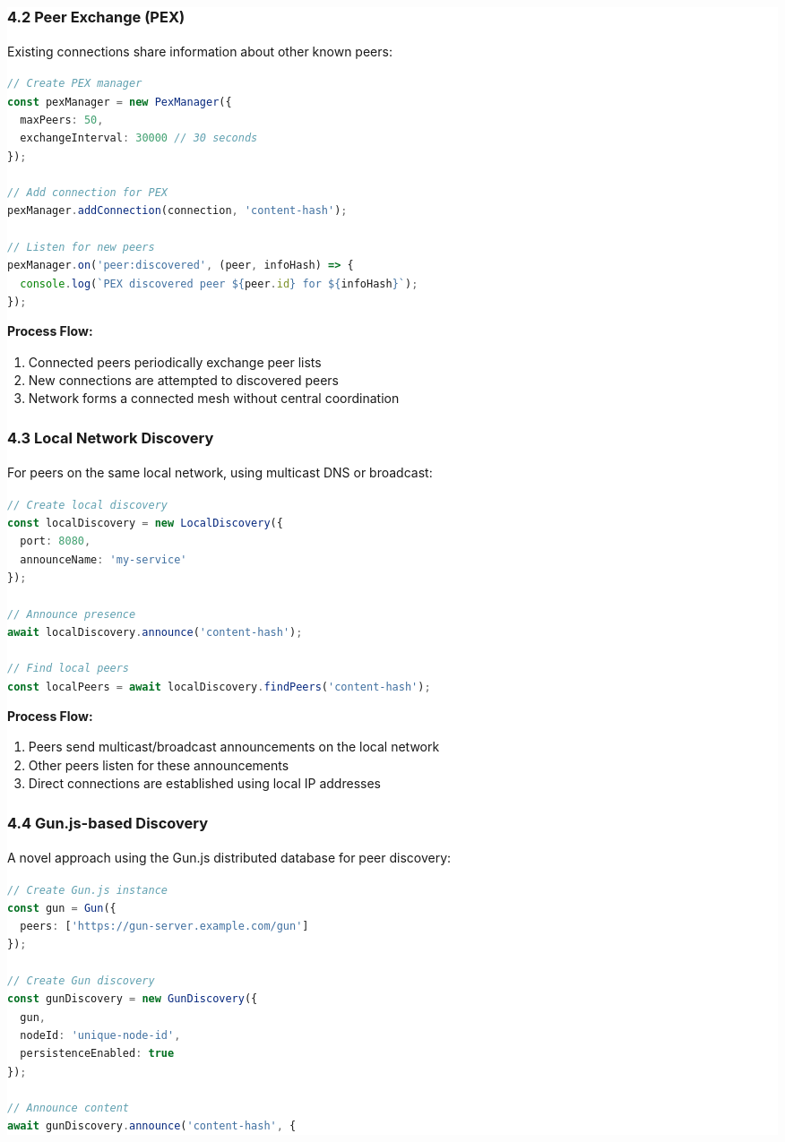 ### 4.2 Peer Exchange (PEX)

Existing connections share information about other known peers:

```typescript
// Create PEX manager
const pexManager = new PexManager({
  maxPeers: 50,
  exchangeInterval: 30000 // 30 seconds
});

// Add connection for PEX
pexManager.addConnection(connection, 'content-hash');

// Listen for new peers
pexManager.on('peer:discovered', (peer, infoHash) => {
  console.log(`PEX discovered peer ${peer.id} for ${infoHash}`);
});
```

**Process Flow:**
1. Connected peers periodically exchange peer lists
2. New connections are attempted to discovered peers
3. Network forms a connected mesh without central coordination

### 4.3 Local Network Discovery

For peers on the same local network, using multicast DNS or broadcast:

```typescript
// Create local discovery
const localDiscovery = new LocalDiscovery({
  port: 8080,
  announceName: 'my-service'
});

// Announce presence
await localDiscovery.announce('content-hash');

// Find local peers
const localPeers = await localDiscovery.findPeers('content-hash');
```

**Process Flow:**
1. Peers send multicast/broadcast announcements on the local network
2. Other peers listen for these announcements
3. Direct connections are established using local IP addresses

### 4.4 Gun.js-based Discovery

A novel approach using the Gun.js distributed database for peer discovery:

```typescript
// Create Gun.js instance
const gun = Gun({
  peers: ['https://gun-server.example.com/gun']
});

// Create Gun discovery
const gunDiscovery = new GunDiscovery({
  gun,
  nodeId: 'unique-node-id',
  persistenceEnabled: true
});

// Announce content
await gunDiscovery.announce('content-hash', {
```